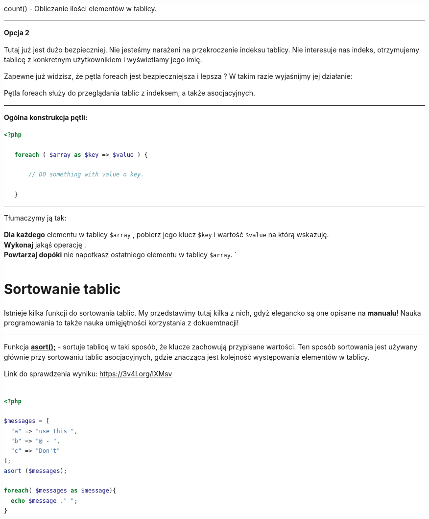 [count\(\)](http://php.net/manual/en/function.count.php) - Obliczanie ilości elementów w tablicy.


---


**Opcja 2**

Tutaj już jest dużo bezpieczniej. Nie jesteśmy narażeni na przekroczenie indeksu tablicy. Nie interesuje nas indeks, otrzymujemy tablicę z konkretnym użytkownikiem i wyświetlamy jego imię.

Zapewne już widzisz, że pętla foreach jest bezpieczniejsza i lepsza ? W takim razie wyjaśnijmy jej działanie:

Pętla foreach służy do przeglądania tablic z indeksem, a także asocjacyjnych.

___

**Ogólna konstrukcja pętli:**

```php
<?php
   
   foreach ( $array as $key => $value ) {
      
       // DO something with value o key.
   
   }

```


---


Tłumaczymy ją tak:

**Dla każdego** elementu w tablicy `$array` , pobierz jego klucz `$key` i wartość `$value` na którą wskazuję.  
**Wykonaj** jakąś operację .  
**Powtarzaj dopóki** nie napotkasz ostatniego elementu w tablicy `$array`. 
`
# Sortowanie tablic 

Istnieje kilka funkcji do sortowania tablic. 
My przedstawimy tutaj kilka z nich, gdyż elegancko są one opisane na **manualu**!
Nauka programowania to także nauka umięjętności korzystania z dokuemtnacji!

-----

Funkcja  [**asort\(\);**](http://php.net/manual/pl/function.asort.php) - sortuje tablicę w taki sposób, że klucze zachowują przypisane wartości. Ten sposób sortowania jest używany głównie przy sortowaniu tablic asocjacyjnych, gdzie znacząca jest kolejność występowania elementów w tablicy.

Link do sprawdzenia wyniku: https://3v4l.org/lXMsv

```php

<?php

$messages = [ 
  "a" => "use this ",
  "b" => "@ - ",
  "c" => "Don't"  
];
asort ($messages);

foreach( $messages as $message){
  echo $message ." ";
}

```